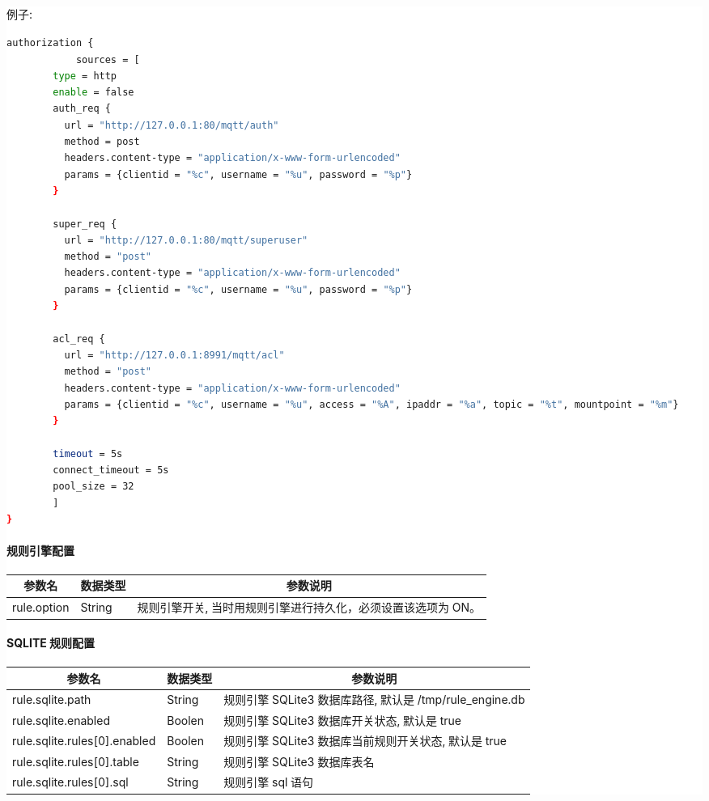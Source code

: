 例子:

```bash
authorization {
			sources = [
        type = http
        enable = false
        auth_req {
          url = "http://127.0.0.1:80/mqtt/auth"
          method = post
          headers.content-type = "application/x-www-form-urlencoded"
          params = {clientid = "%c", username = "%u", password = "%p"}
        }

        super_req {
          url = "http://127.0.0.1:80/mqtt/superuser"
          method = "post"
          headers.content-type = "application/x-www-form-urlencoded"
          params = {clientid = "%c", username = "%u", password = "%p"}
        }

        acl_req {
          url = "http://127.0.0.1:8991/mqtt/acl"
          method = "post"
          headers.content-type = "application/x-www-form-urlencoded"
          params = {clientid = "%c", username = "%u", access = "%A", ipaddr = "%a", topic = "%t", mountpoint = "%m"}
        }

        timeout = 5s
        connect_timeout = 5s
        pool_size = 32	
		]
}
```



#### 规则引擎配置

参数名         | 数据类型   | 参数说明
----------- | ------ | ---------------------------------
rule.option | String | 规则引擎开关, 当时用规则引擎进行持久化，必须设置该选项为 ON。 


#### SQLITE 规则配置

参数名                          | 数据类型   | 参数说明
---------------------------- | ------ | -------------------------------------------
rule.sqlite.path             | String | 规则引擎 SQLite3 数据库路径, 默认是 /tmp/rule_engine.db
rule.sqlite.enabled          | Boolen | 规则引擎 SQLite3 数据库开关状态, 默认是 true
rule.sqlite.rules[0].enabled | Boolen | 规则引擎 SQLite3 数据库当前规则开关状态, 默认是 true
rule.sqlite.rules[0].table   | String | 规则引擎 SQLite3 数据库表名
rule.sqlite.rules[0].sql     | String | 规则引擎 sql 语句
